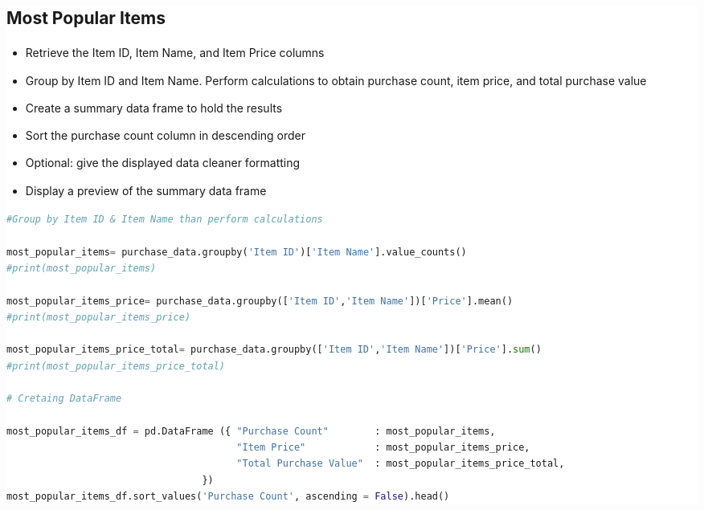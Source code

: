 

## Most Popular Items

* Retrieve the Item ID, Item Name, and Item Price columns


* Group by Item ID and Item Name. Perform calculations to obtain purchase count, item price, and total purchase value


* Create a summary data frame to hold the results


* Sort the purchase count column in descending order


* Optional: give the displayed data cleaner formatting


* Display a preview of the summary data frame




```python
#Group by Item ID & Item Name than perform calculations

most_popular_items= purchase_data.groupby('Item ID')['Item Name'].value_counts()
#print(most_popular_items)

most_popular_items_price= purchase_data.groupby(['Item ID','Item Name'])['Price'].mean()
#print(most_popular_items_price)

most_popular_items_price_total= purchase_data.groupby(['Item ID','Item Name'])['Price'].sum()
#print(most_popular_items_price_total)

# Cretaing DataFrame

most_popular_items_df = pd.DataFrame ({ "Purchase Count"        : most_popular_items,
                                        "Item Price"            : most_popular_items_price,
                                        "Total Purchase Value"  : most_popular_items_price_total,
                                  })
most_popular_items_df.sort_values('Purchase Count', ascending = False).head()


```




<div>
<style scoped>
    .dataframe tbody tr th:only-of-type {
        vertical-align: middle;
    }

    .dataframe tbody tr th {
        vertical-align: top;
    }
